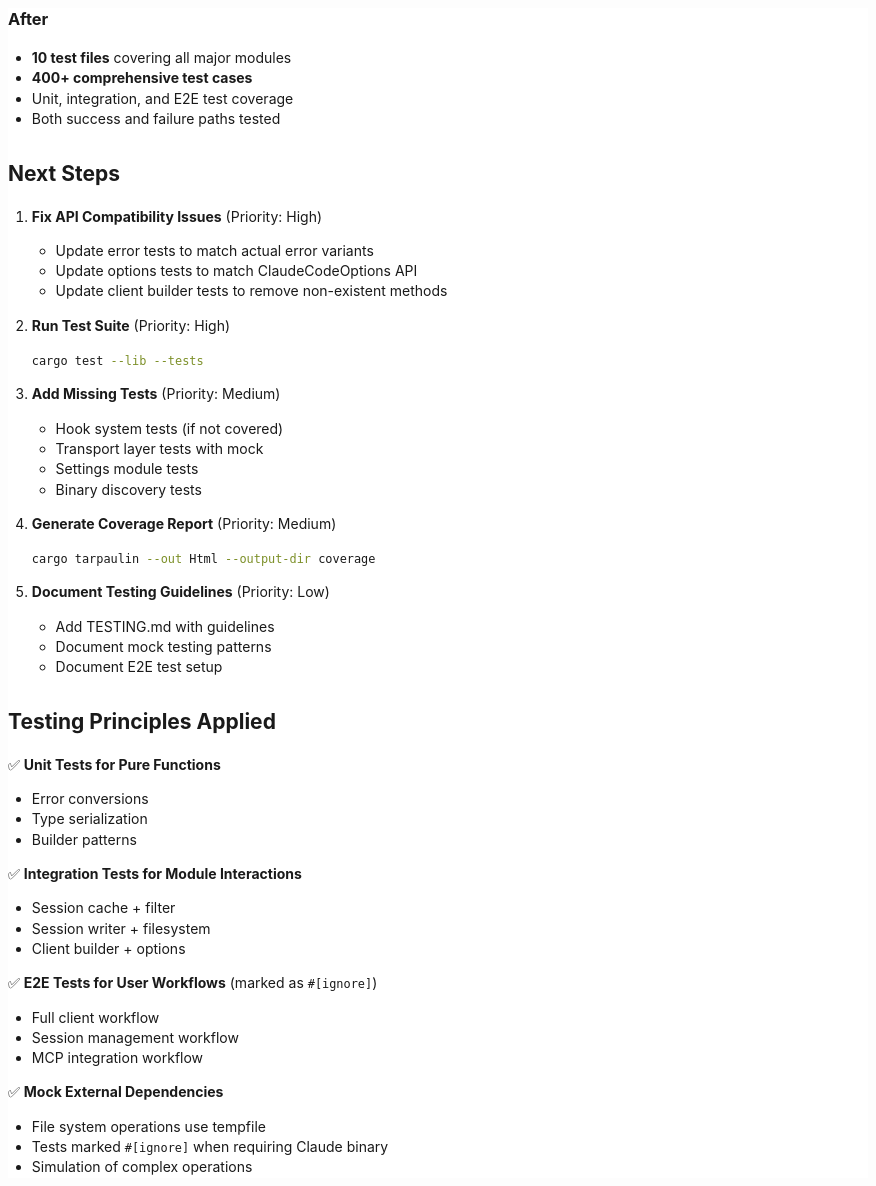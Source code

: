 ### After
- **10 test files** covering all major modules
- **400+ comprehensive test cases**
- Unit, integration, and E2E test coverage
- Both success and failure paths tested

## Next Steps

1. **Fix API Compatibility Issues** (Priority: High)
   - Update error tests to match actual error variants
   - Update options tests to match ClaudeCodeOptions API
   - Update client builder tests to remove non-existent methods

2. **Run Test Suite** (Priority: High)
   ```bash
   cargo test --lib --tests
   ```

3. **Add Missing Tests** (Priority: Medium)
   - Hook system tests (if not covered)
   - Transport layer tests with mock
   - Settings module tests
   - Binary discovery tests

4. **Generate Coverage Report** (Priority: Medium)
   ```bash
   cargo tarpaulin --out Html --output-dir coverage
   ```

5. **Document Testing Guidelines** (Priority: Low)
   - Add TESTING.md with guidelines
   - Document mock testing patterns
   - Document E2E test setup

## Testing Principles Applied

✅ **Unit Tests for Pure Functions**
- Error conversions
- Type serialization
- Builder patterns

✅ **Integration Tests for Module Interactions**
- Session cache + filter
- Session writer + filesystem
- Client builder + options

✅ **E2E Tests for User Workflows** (marked as `#[ignore]`)
- Full client workflow
- Session management workflow
- MCP integration workflow

✅ **Mock External Dependencies**
- File system operations use tempfile
- Tests marked `#[ignore]` when requiring Claude binary
- Simulation of complex operations
